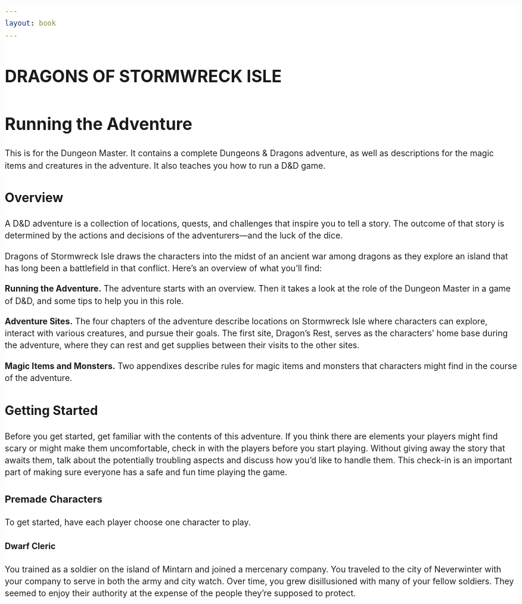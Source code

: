 ```yaml
---
layout: book
---
```

# DRAGONS OF STORMWRECK ISLE

# Running the Adventure

This is for the Dungeon Master. It contains a complete Dungeons & Dragons adventure, as well as descriptions for the magic items and creatures in the adventure. It also teaches you how to run a D&D game.

## Overview

A D&D adventure is a collection of locations, quests, and challenges that inspire you to tell a story. The outcome of that story is determined by the actions and decisions of the adventurers—and the luck of the dice.

Dragons of Stormwreck Isle draws the characters into the midst of an ancient war among dragons as they explore an island that has long been a battlefield in that conflict. Here’s an overview of what you’ll find:

**Running the Adventure.** The adventure starts with an overview. Then it takes a look at the role of the Dungeon Master in a game of D&D, and some tips to help you in this role.

**Adventure Sites.** The four chapters of the adventure describe locations on Stormwreck Isle where characters can explore, interact with various creatures, and pursue their goals. The first site, Dragon’s Rest, serves as the characters’ home base during the adventure, where they can rest and get supplies between their visits to the other sites.

**Magic Items and Monsters.** Two appendixes describe rules for magic items and monsters that characters might find in the course of the adventure.

## Getting Started

Before you get started, get familiar with the contents of this adventure. If you think there are elements your players might find scary or might make them uncomfortable, check in with the players before you start playing. Without giving away the story that awaits them, talk about the potentially troubling aspects and discuss how you’d like to handle them. This check-in is an important part of making sure everyone has a safe and fun time playing the game.

### Premade Characters

To get started, have each player choose one character to play.

#### Dwarf Cleric

You trained as a soldier on the island of Mintarn and joined a mercenary company. You traveled to the city of Neverwinter with your company to serve in both the army and city watch. Over time, you grew disillusioned with many of your fellow soldiers. They seemed to enjoy their authority at the expense of the people they’re supposed to protect.
